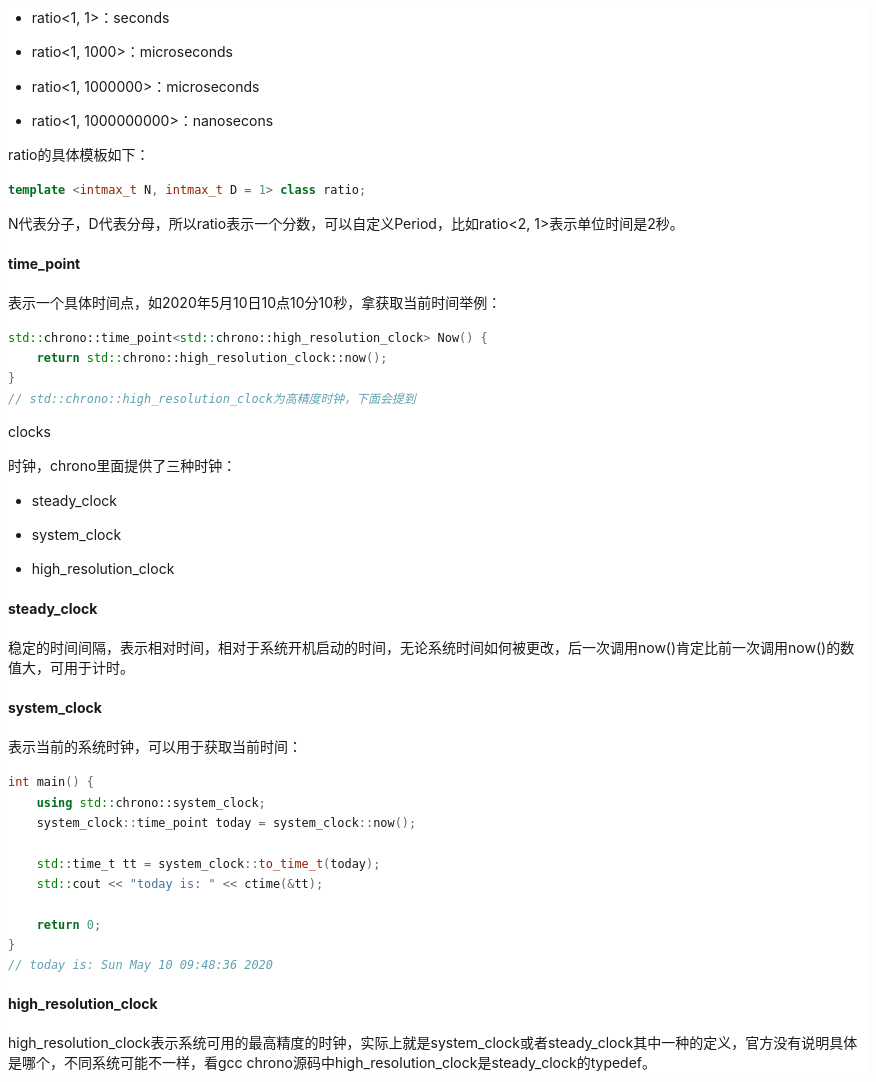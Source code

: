 - ratio<1, 1>：seconds
- ratio<1, 1000>：microseconds

- ratio<1, 1000000>：microseconds
- ratio<1, 1000000000>：nanosecons

ratio的具体模板如下：

```c++
template <intmax_t N, intmax_t D = 1> class ratio;
```

N代表分子，D代表分母，所以ratio表示一个分数，可以自定义Period，比如ratio<2, 1>表示单位时间是2秒。

#### time_point

表示一个具体时间点，如2020年5月10日10点10分10秒，拿获取当前时间举例：

```c++
std::chrono::time_point<std::chrono::high_resolution_clock> Now() {
    return std::chrono::high_resolution_clock::now();
}
// std::chrono::high_resolution_clock为高精度时钟，下面会提到
```

clocks

时钟，chrono里面提供了三种时钟：

- steady_clock
- system_clock

- high_resolution_clock

#### steady_clock

稳定的时间间隔，表示相对时间，相对于系统开机启动的时间，无论系统时间如何被更改，后一次调用now()肯定比前一次调用now()的数值大，可用于计时。

#### system_clock

表示当前的系统时钟，可以用于获取当前时间：

```c++
int main() {
    using std::chrono::system_clock;
    system_clock::time_point today = system_clock::now();

    std::time_t tt = system_clock::to_time_t(today);
    std::cout << "today is: " << ctime(&tt);

    return 0;
}
// today is: Sun May 10 09:48:36 2020
```

#### high_resolution_clock

high_resolution_clock表示系统可用的最高精度的时钟，实际上就是system_clock或者steady_clock其中一种的定义，官方没有说明具体是哪个，不同系统可能不一样，看gcc chrono源码中high_resolution_clock是steady_clock的typedef。
